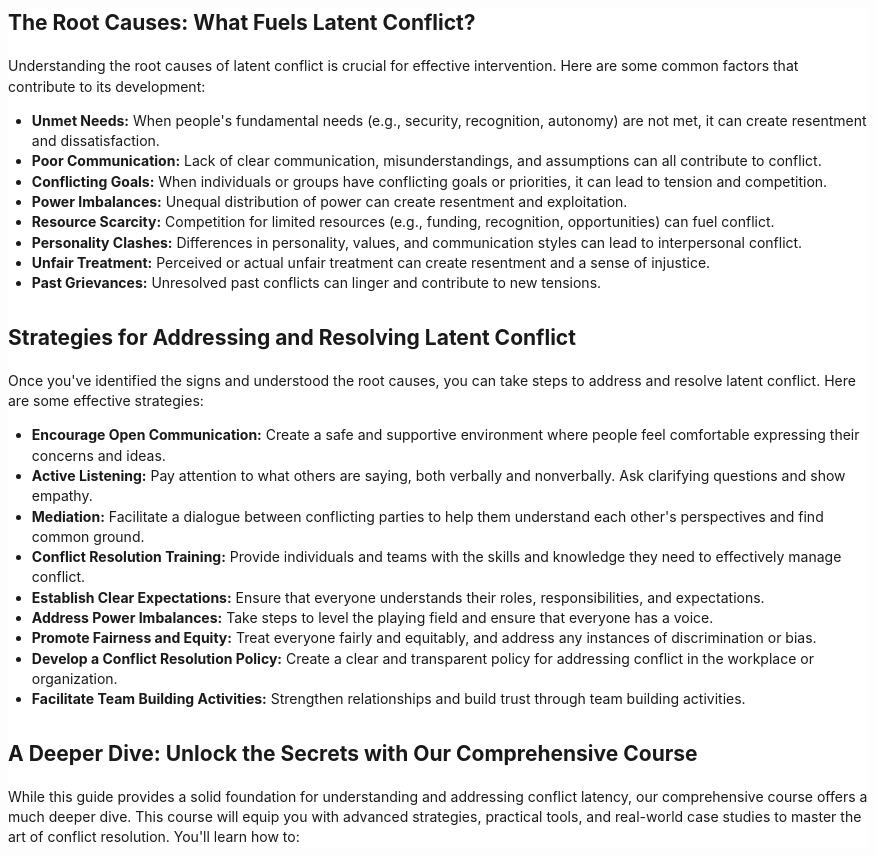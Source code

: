## The Root Causes: What Fuels Latent Conflict?

Understanding the root causes of latent conflict is crucial for effective intervention. Here are some common factors that contribute to its development:

*   **Unmet Needs:** When people's fundamental needs (e.g., security, recognition, autonomy) are not met, it can create resentment and dissatisfaction.
*   **Poor Communication:** Lack of clear communication, misunderstandings, and assumptions can all contribute to conflict.
*   **Conflicting Goals:** When individuals or groups have conflicting goals or priorities, it can lead to tension and competition.
*   **Power Imbalances:** Unequal distribution of power can create resentment and exploitation.
*   **Resource Scarcity:** Competition for limited resources (e.g., funding, recognition, opportunities) can fuel conflict.
*   **Personality Clashes:** Differences in personality, values, and communication styles can lead to interpersonal conflict.
*   **Unfair Treatment:** Perceived or actual unfair treatment can create resentment and a sense of injustice.
*   **Past Grievances:** Unresolved past conflicts can linger and contribute to new tensions.

## Strategies for Addressing and Resolving Latent Conflict

Once you've identified the signs and understood the root causes, you can take steps to address and resolve latent conflict. Here are some effective strategies:

*   **Encourage Open Communication:** Create a safe and supportive environment where people feel comfortable expressing their concerns and ideas.
*   **Active Listening:** Pay attention to what others are saying, both verbally and nonverbally. Ask clarifying questions and show empathy.
*   **Mediation:** Facilitate a dialogue between conflicting parties to help them understand each other's perspectives and find common ground.
*   **Conflict Resolution Training:** Provide individuals and teams with the skills and knowledge they need to effectively manage conflict.
*   **Establish Clear Expectations:** Ensure that everyone understands their roles, responsibilities, and expectations.
*   **Address Power Imbalances:** Take steps to level the playing field and ensure that everyone has a voice.
*   **Promote Fairness and Equity:** Treat everyone fairly and equitably, and address any instances of discrimination or bias.
*   **Develop a Conflict Resolution Policy:** Create a clear and transparent policy for addressing conflict in the workplace or organization.
*   **Facilitate Team Building Activities:** Strengthen relationships and build trust through team building activities.

## A Deeper Dive: Unlock the Secrets with Our Comprehensive Course

While this guide provides a solid foundation for understanding and addressing conflict latency, our comprehensive course offers a much deeper dive. This course will equip you with advanced strategies, practical tools, and real-world case studies to master the art of conflict resolution. You'll learn how to:
